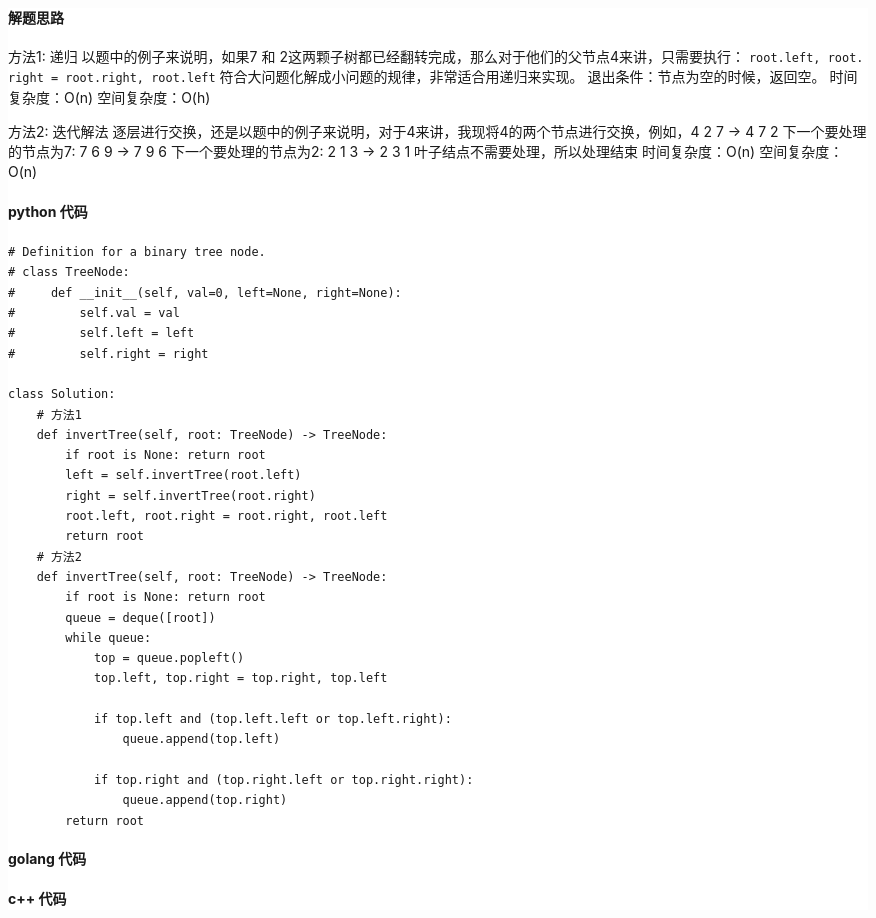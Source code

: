 #### 解题思路
方法1: 递归
以题中的例子来说明，如果7 和 2这两颗子树都已经翻转完成，那么对于他们的父节点4来讲，只需要执行：
    `root.left, root.right = root.right, root.left`
符合大问题化解成小问题的规律，非常适合用递归来实现。
退出条件：节点为空的时候，返回空。
时间复杂度：O(n)
空间复杂度：O(h)

方法2: 迭代解法
逐层进行交换，还是以题中的例子来说明，对于4来讲，我现将4的两个节点进行交换，例如，4 2 7 -> 4 7 2 
下一个要处理的节点为7: 7 6 9 -> 7 9  6
下一个要处理的节点为2: 2 1 3 -> 2 3  1
叶子结点不需要处理，所以处理结束
时间复杂度：O(n)
空间复杂度：O(n)

#### python 代码
```
# Definition for a binary tree node.
# class TreeNode:
#     def __init__(self, val=0, left=None, right=None):
#         self.val = val
#         self.left = left
#         self.right = right

class Solution: 
    # 方法1 
    def invertTree(self, root: TreeNode) -> TreeNode:
        if root is None: return root
        left = self.invertTree(root.left)
        right = self.invertTree(root.right)
        root.left, root.right = root.right, root.left
        return root
    # 方法2
    def invertTree(self, root: TreeNode) -> TreeNode:
        if root is None: return root
        queue = deque([root])
        while queue:
            top = queue.popleft()
            top.left, top.right = top.right, top.left
            
            if top.left and (top.left.left or top.left.right):
                queue.append(top.left)

            if top.right and (top.right.left or top.right.right):
                queue.append(top.right)
        return root
```
#### golang 代码

#### c++ 代码


